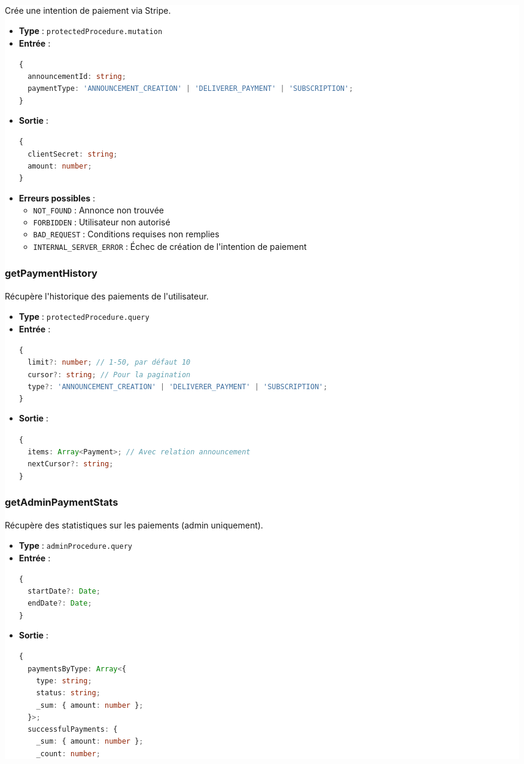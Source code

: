 Crée une intention de paiement via Stripe.

- **Type** : `protectedProcedure.mutation`
- **Entrée** :
  ```typescript
  {
    announcementId: string;
    paymentType: 'ANNOUNCEMENT_CREATION' | 'DELIVERER_PAYMENT' | 'SUBSCRIPTION';
  }
  ```
- **Sortie** :
  ```typescript
  {
    clientSecret: string;
    amount: number;
  }
  ```
- **Erreurs possibles** :
  - `NOT_FOUND` : Annonce non trouvée
  - `FORBIDDEN` : Utilisateur non autorisé
  - `BAD_REQUEST` : Conditions requises non remplies
  - `INTERNAL_SERVER_ERROR` : Échec de création de l'intention de paiement

### getPaymentHistory

Récupère l'historique des paiements de l'utilisateur.

- **Type** : `protectedProcedure.query`
- **Entrée** :
  ```typescript
  {
    limit?: number; // 1-50, par défaut 10
    cursor?: string; // Pour la pagination
    type?: 'ANNOUNCEMENT_CREATION' | 'DELIVERER_PAYMENT' | 'SUBSCRIPTION';
  }
  ```
- **Sortie** :
  ```typescript
  {
    items: Array<Payment>; // Avec relation announcement
    nextCursor?: string;
  }
  ```

### getAdminPaymentStats

Récupère des statistiques sur les paiements (admin uniquement).

- **Type** : `adminProcedure.query`
- **Entrée** :
  ```typescript
  {
    startDate?: Date;
    endDate?: Date;
  }
  ```
- **Sortie** :
  ```typescript
  {
    paymentsByType: Array<{
      type: string;
      status: string;
      _sum: { amount: number };
    }>;
    successfulPayments: {
      _sum: { amount: number };
      _count: number;
  ```